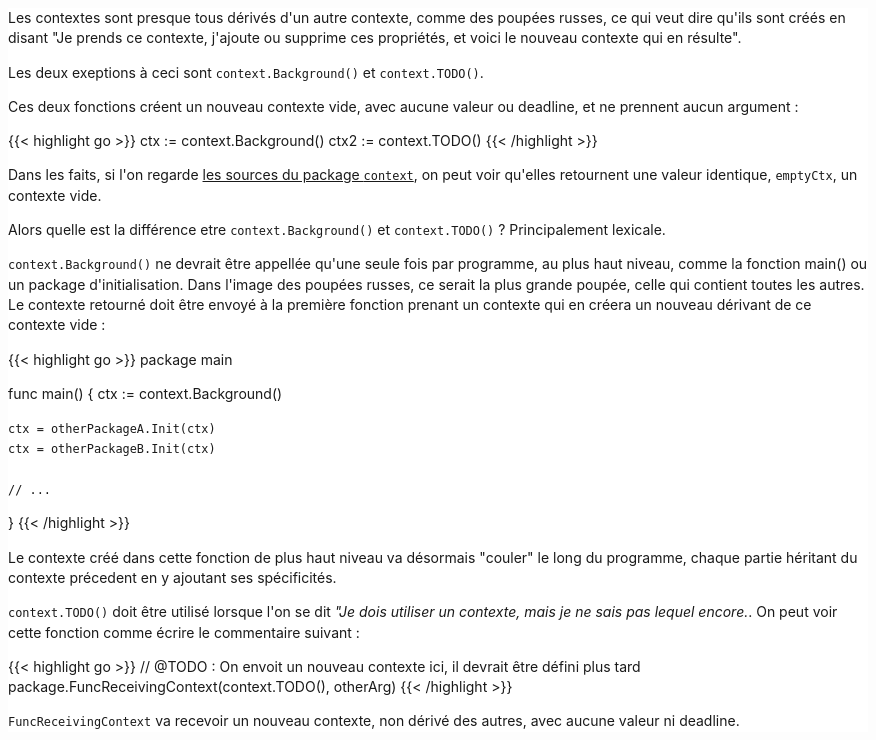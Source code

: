 Les contextes sont presque tous dérivés d'un autre contexte, comme des poupées russes, ce qui veut
dire qu'ils sont créés en disant "Je prends ce contexte, j'ajoute ou supprime ces propriétés, et
voici le nouveau contexte qui en résulte".

Les deux exeptions à ceci sont `context.Background()` et `context.TODO()`.

Ces deux fonctions créent un nouveau contexte vide, avec aucune valeur ou deadline, et ne prennent
aucun argument :

{{< highlight go >}}
ctx := context.Background()
ctx2 := context.TODO()
{{< /highlight >}}

Dans les faits, si l'on regarde [les sources du package `context`](https://cs.opensource.google/go/go/+/refs/tags/go1.18.3:src/context/context.go;l=199),
on peut voir qu'elles retournent une valeur identique, `emptyCtx`, un contexte vide.

Alors quelle est la différence etre `context.Background()` et `context.TODO()` ? Principalement lexicale.

`context.Background()` ne devrait être appellée qu'une seule fois par programme, au plus haut niveau,
comme la fonction main() ou un package d'initialisation.
Dans l'image des poupées russes, ce serait la plus grande poupée, celle qui contient toutes les autres.
Le contexte retourné doit être envoyé à la première fonction prenant un contexte qui en créera un nouveau
dérivant de ce contexte vide :

{{< highlight go >}}
package main

func main() {
    ctx := context.Background()

    ctx = otherPackageA.Init(ctx)
    ctx = otherPackageB.Init(ctx)

    // ...
}
{{< /highlight >}}

Le contexte créé dans cette fonction de plus haut niveau va désormais "couler" le long du programme,
chaque partie héritant du contexte précedent en y ajoutant ses spécificités.

`context.TODO()` doit être utilisé lorsque l'on se dit *"Je dois utiliser un contexte, mais je ne sais
pas lequel encore.*. On peut voir cette fonction comme écrire le commentaire suivant :

{{< highlight go >}}
// @TODO : On envoit un nouveau contexte ici, il devrait être défini plus tard
package.FuncReceivingContext(context.TODO(), otherArg)
{{< /highlight >}}

`FuncReceivingContext` va recevoir un nouveau contexte, non dérivé des autres, avec aucune valeur ni deadline.

